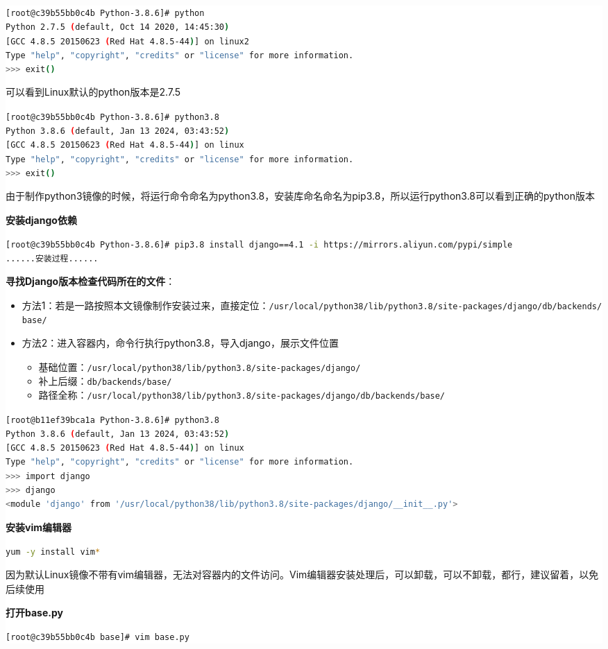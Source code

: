 ```sh
[root@c39b55bb0c4b Python-3.8.6]# python
Python 2.7.5 (default, Oct 14 2020, 14:45:30)
[GCC 4.8.5 20150623 (Red Hat 4.8.5-44)] on linux2
Type "help", "copyright", "credits" or "license" for more information.
>>> exit()
```

可以看到Linux默认的python版本是2.7.5

```sh
[root@c39b55bb0c4b Python-3.8.6]# python3.8
Python 3.8.6 (default, Jan 13 2024, 03:43:52)
[GCC 4.8.5 20150623 (Red Hat 4.8.5-44)] on linux
Type "help", "copyright", "credits" or "license" for more information.
>>> exit()
```

由于制作python3镜像的时候，将运行命令命名为python3.8，安装库命名命名为pip3.8，所以运行python3.8可以看到正确的python版本

**安装django依赖**

```sh
[root@c39b55bb0c4b Python-3.8.6]# pip3.8 install django==4.1 -i https://mirrors.aliyun.com/pypi/simple
......安装过程......
```

**寻找Django版本检查代码所在的文件**：

- 方法1：若是一路按照本文镜像制作安装过来，直接定位：`/usr/local/python38/lib/python3.8/site-packages/django/db/backends/base/`
- 方法2：进入容器内，命令行执行python3.8，导入django，展示文件位置

  - 基础位置：`/usr/local/python38/lib/python3.8/site-packages/django/`
  - 补上后缀：`db/backends/base/`
  - 路径全称：`/usr/local/python38/lib/python3.8/site-packages/django/db/backends/base/`

```sh
[root@b11ef39bca1a Python-3.8.6]# python3.8
Python 3.8.6 (default, Jan 13 2024, 03:43:52)
[GCC 4.8.5 20150623 (Red Hat 4.8.5-44)] on linux
Type "help", "copyright", "credits" or "license" for more information.
>>> import django
>>> django
<module 'django' from '/usr/local/python38/lib/python3.8/site-packages/django/__init__.py'>
```

**安装vim编辑器**

```sh
yum -y install vim*
```

因为默认Linux镜像不带有vim编辑器，无法对容器内的文件访问。Vim编辑器安装处理后，可以卸载，可以不卸载，都行，建议留着，以免后续使用

**打开base.py**

```sh
[root@c39b55bb0c4b base]# vim base.py
```
